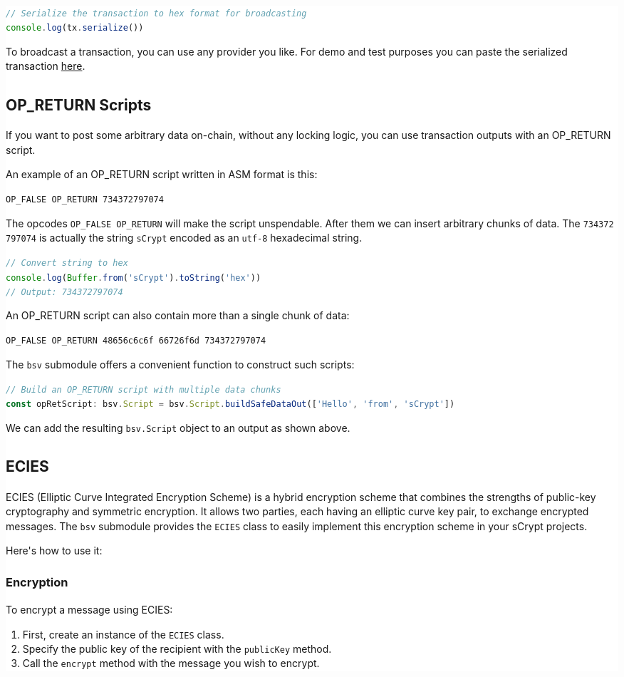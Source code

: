 ```typescript
// Serialize the transaction to hex format for broadcasting
console.log(tx.serialize())
```

To broadcast a transaction, you can use any provider you like. For demo and test purposes you can paste the serialized transaction [here](https://whatsonchain.com/broadcast).

## OP_RETURN Scripts

If you want to post some arbitrary data on-chain, without any locking logic, you can use transaction outputs with an OP_RETURN script.

An example of an OP_RETURN script written in ASM format is this:

```
OP_FALSE OP_RETURN 734372797074
```

The opcodes `OP_FALSE OP_RETURN` will make the script unspendable. After them we can insert arbitrary chunks of data. The `734372797074` is actually the string `sCrypt` encoded as an `utf-8` hexadecimal string.

```javascript
// Convert string to hex
console.log(Buffer.from('sCrypt').toString('hex'))
// Output: 734372797074
```

An OP_RETURN script can also contain more than a single chunk of data:

```
OP_FALSE OP_RETURN 48656c6c6f 66726f6d 734372797074
```

The `bsv` submodule offers a convenient function to construct such scripts:

```typescript
// Build an OP_RETURN script with multiple data chunks
const opRetScript: bsv.Script = bsv.Script.buildSafeDataOut(['Hello', 'from', 'sCrypt'])
```

We can add the resulting `bsv.Script` object to an output as shown above.

## ECIES

ECIES (Elliptic Curve Integrated Encryption Scheme) is a hybrid encryption scheme that combines the strengths of public-key cryptography and symmetric encryption. It allows two parties, each having an elliptic curve key pair, to exchange encrypted messages. The `bsv` submodule provides the `ECIES` class to easily implement this encryption scheme in your sCrypt projects.

Here's how to use it:

### Encryption

To encrypt a message using ECIES:

1. First, create an instance of the `ECIES` class.
2. Specify the public key of the recipient with the `publicKey` method.
3. Call the `encrypt` method with the message you wish to encrypt.
